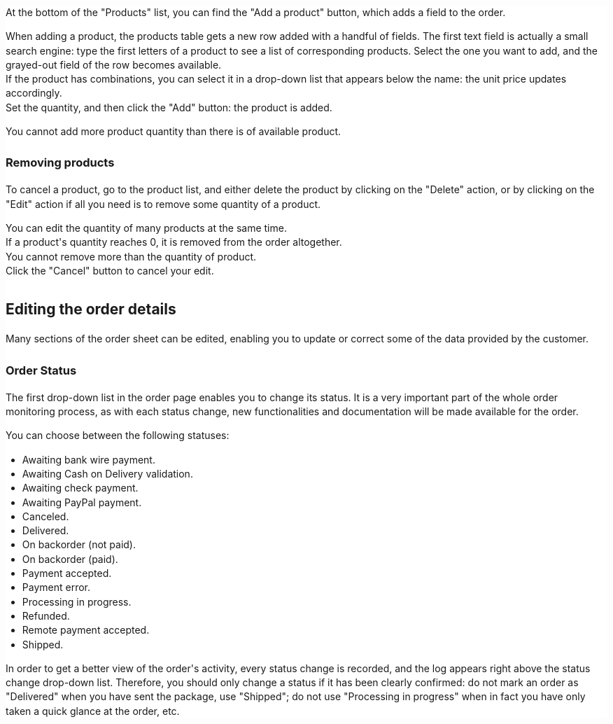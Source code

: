 At the bottom of the "Products" list, you can find the "Add a product" button, which adds a field to the order.

When adding a product, the products table gets a new row added with a handful of fields. The first text field is actually a small search engine: type the first letters of a product to see a list of corresponding products. Select the one you want to add, and the grayed-out field of the row becomes available.  
If the product has combinations, you can select it in a drop-down list that appears below the name: the unit price updates accordingly.  
Set the quantity, and then click the "Add" button: the product is added.

You cannot add more product quantity than there is of available product.

### Removing products <a id="Orders-Removingproducts"></a>

To cancel a product, go to the product list, and either delete the product by clicking on the "Delete" action, or by clicking on the "Edit" action if all you need is to remove some quantity of a product.

You can edit the quantity of many products at the same time.  
If a product's quantity reaches 0, it is removed from the order altogether.  
You cannot remove more than the quantity of product.  
Click the "Cancel" button to cancel your edit.

## Editing the order details <a id="Orders-Editingtheorderdetails"></a>

Many sections of the order sheet can be edited, enabling you to update or correct some of the data provided by the customer.

### Order Status <a id="Orders-OrderStatus"></a>

The first drop-down list in the order page enables you to change its status. It is a very important part of the whole order monitoring process, as with each status change, new functionalities and documentation will be made available for the order.

You can choose between the following statuses:

* Awaiting bank wire payment.
* Awaiting Cash on Delivery validation.
* Awaiting check payment.
* Awaiting PayPal payment.
* Canceled.
* Delivered.
* On backorder \(not paid\).
* On backorder \(paid\).
* Payment accepted.
* Payment error.
* Processing in progress.
* Refunded.
* Remote payment accepted.
* Shipped.

In order to get a better view of the order's activity, every status change is recorded, and the log appears right above the status change drop-down list. Therefore, you should only change a status if it has been clearly confirmed: do not mark an order as "Delivered" when you have sent the package, use "Shipped"; do not use "Processing in progress" when in fact you have only taken a quick glance at the order, etc.
